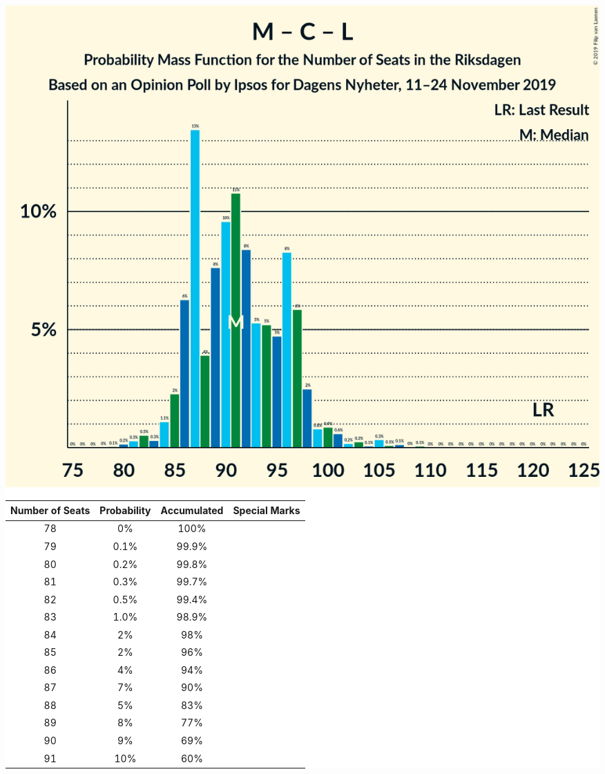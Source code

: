 ![Graph with seats probability mass function not yet produced](2019-11-24-Ipsos-coalitions-seats-pmf-m–c–l.png "Seats Probability Mass Function")

| Number of Seats | Probability | Accumulated | Special Marks |
|:---------------:|:-----------:|:-----------:|:-------------:|
| 78 | 0% | 100% |  |
| 79 | 0.1% | 99.9% |  |
| 80 | 0.2% | 99.8% |  |
| 81 | 0.3% | 99.7% |  |
| 82 | 0.5% | 99.4% |  |
| 83 | 1.0% | 98.9% |  |
| 84 | 2% | 98% |  |
| 85 | 2% | 96% |  |
| 86 | 4% | 94% |  |
| 87 | 7% | 90% |  |
| 88 | 5% | 83% |  |
| 89 | 8% | 77% |  |
| 90 | 9% | 69% |  |
| 91 | 10% | 60% |  |